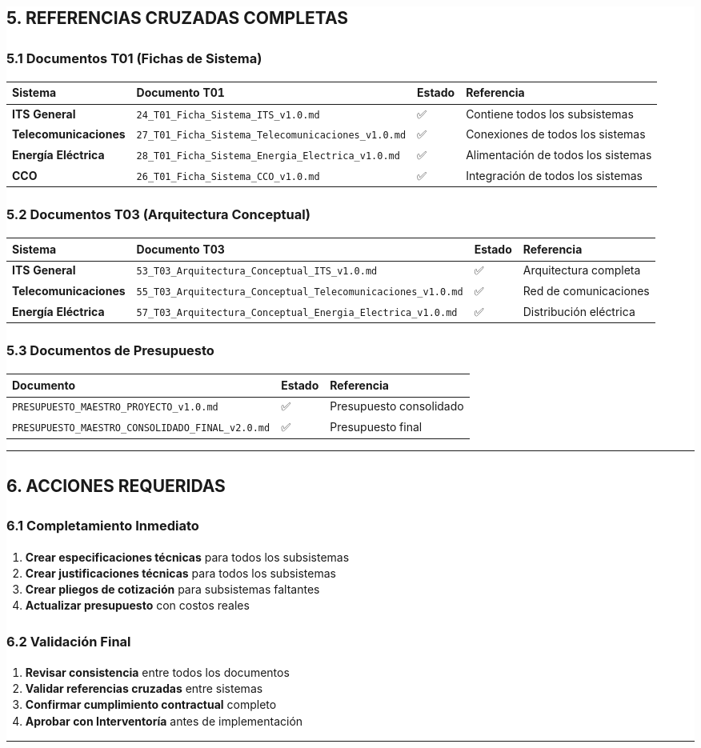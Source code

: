 ## 5. REFERENCIAS CRUZADAS COMPLETAS

### 5.1 Documentos T01 (Fichas de Sistema)

| **Sistema** | **Documento T01** | **Estado** | **Referencia** |
|:------------|:------------------|:-----------|:---------------|
| **ITS General** | `24_T01_Ficha_Sistema_ITS_v1.0.md` | ✅ | Contiene todos los subsistemas |
| **Telecomunicaciones** | `27_T01_Ficha_Sistema_Telecomunicaciones_v1.0.md` | ✅ | Conexiones de todos los sistemas |
| **Energía Eléctrica** | `28_T01_Ficha_Sistema_Energia_Electrica_v1.0.md` | ✅ | Alimentación de todos los sistemas |
| **CCO** | `26_T01_Ficha_Sistema_CCO_v1.0.md` | ✅ | Integración de todos los sistemas |

### 5.2 Documentos T03 (Arquitectura Conceptual)

| **Sistema** | **Documento T03** | **Estado** | **Referencia** |
|:------------|:------------------|:-----------|:---------------|
| **ITS General** | `53_T03_Arquitectura_Conceptual_ITS_v1.0.md` | ✅ | Arquitectura completa |
| **Telecomunicaciones** | `55_T03_Arquitectura_Conceptual_Telecomunicaciones_v1.0.md` | ✅ | Red de comunicaciones |
| **Energía Eléctrica** | `57_T03_Arquitectura_Conceptual_Energia_Electrica_v1.0.md` | ✅ | Distribución eléctrica |

### 5.3 Documentos de Presupuesto

| **Documento** | **Estado** | **Referencia** |
|:--------------|:-----------|:---------------|
| `PRESUPUESTO_MAESTRO_PROYECTO_v1.0.md` | ✅ | Presupuesto consolidado |
| `PRESUPUESTO_MAESTRO_CONSOLIDADO_FINAL_v2.0.md` | ✅ | Presupuesto final |

---

## 6. ACCIONES REQUERIDAS

### 6.1 Completamiento Inmediato

1. **Crear especificaciones técnicas** para todos los subsistemas
2. **Crear justificaciones técnicas** para todos los subsistemas
3. **Crear pliegos de cotización** para subsistemas faltantes
4. **Actualizar presupuesto** con costos reales

### 6.2 Validación Final

1. **Revisar consistencia** entre todos los documentos
2. **Validar referencias cruzadas** entre sistemas
3. **Confirmar cumplimiento contractual** completo
4. **Aprobar con Interventoría** antes de implementación

---
